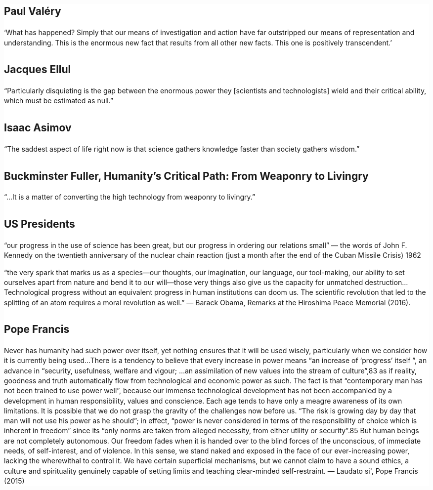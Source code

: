 ## Paul Valéry

‘What has happened? Simply that our means of investigation and action have far outstripped our means of representation and understanding. This is the enormous new fact that results from all other new facts. This one is positively transcendent.’

## Jacques Ellul

“Particularly disquieting is the gap between the enormous power they [scientists and technologists] wield and their critical ability, which must be estimated as null.”

## Isaac Asimov

“The saddest aspect of life right now is that science gathers knowledge faster than society gathers wisdom.” 

## Buckminster Fuller, Humanity’s Critical Path: From Weaponry to Livingry

“...It is a matter of converting the high technology from weaponry to livingry.”

## US Presidents

“our progress in the use of science has been great, but our progress in ordering our relations small” 
— the words of John F. Kennedy on the twentieth anniversary of the nuclear chain reaction (just a month after the end of the Cuban Missile Crisis) 1962

“the very spark that marks us as a species—our thoughts, our imagination, our language, our tool-making, our ability to set ourselves apart from nature and bend it to our will—those very things also give us the capacity for unmatched destruction… Technological progress without an equivalent progress in human institutions can doom us. The scientific revolution that led to the splitting of an atom requires a moral revolution as well.”
— Barack Obama, Remarks at the Hiroshima Peace Memorial (2016).

## Pope Francis

Never has humanity had such power over itself, yet nothing ensures that it will be used wisely, particularly when we consider how it is currently being used…There is a tendency to believe that every increase in power means “an increase of ‘progress’ itself ”, an advance in “security, usefulness, welfare and vigour; …an assimilation of new values into the stream of culture”,83 as if reality, goodness and truth automatically flow from technological and economic power as such. The fact is that “contemporary man has not been trained to use power well”, because our immense technological development has not been accompanied by a development in human responsibility, values and conscience. Each age tends to have only a meagre awareness of its own limitations. It is possible that we do not grasp the gravity of the challenges now before us. “The risk is growing day by day that man will not use his power as he should”; in effect, “power is never considered in terms of the responsibility of choice which is inherent in freedom” since its “only norms are taken from alleged necessity, from either utility or security”.85 But human beings are not completely autonomous. Our freedom fades when it is handed over to the blind forces of the unconscious, of immediate needs, of self-interest, and of violence. In this sense, we stand naked and exposed in the face of our ever-increasing power, lacking the wherewithal to control it. We have certain superficial mechanisms, but we cannot claim to have a sound ethics, a culture and spirituality genuinely capable of setting limits and teaching clear-minded self-restraint.
— Laudato si', Pope Francis (2015)
